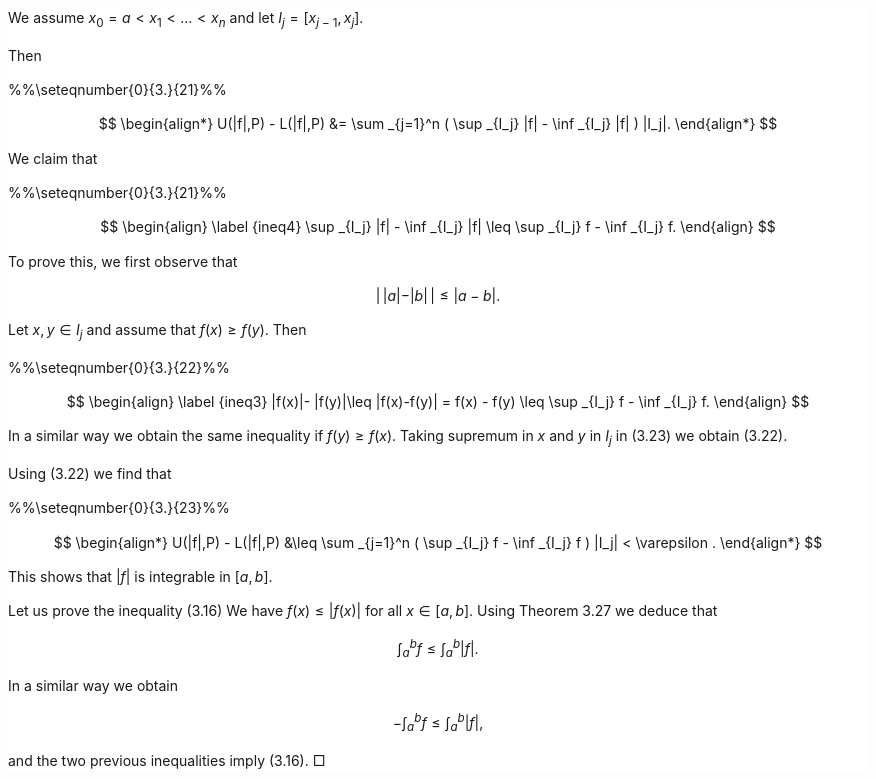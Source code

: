 We assume $x_0= a <x_1<\ldots < x_n$ and let $I_j = [x_{j-1},x_j]$.

Then

%%\seteqnumber{0}{3.}{21}%%

$$
\begin{align*} U(|f|,P) - L(|f|,P) &= \sum _{j=1}^n ( \sup _{I_j} |f| - \inf _{I_j} |f| ) |I_j|. \end{align*}
$$

We claim that

%%\seteqnumber{0}{3.}{21}%%

$$
\begin{align} \label {ineq4} \sup _{I_j} |f| - \inf _{I_j} |f| \leq \sup _{I_j} f - \inf _{I_j} f. \end{align}
$$

To prove this, we first observe that

$$
|\, |a|-|b| \, | \leq |a-b|.
$$

Let $x,y \in I_j$ and assume that $f(x) \geq f(y)$. Then

%%\seteqnumber{0}{3.}{22}%%

$$
\begin{align} \label {ineq3} |f(x)|- |f(y)|\leq |f(x)-f(y)| = f(x) - f(y) \leq \sup _{I_j} f - \inf _{I_j} f. \end{align}
$$

In a similar way we obtain the same inequality if $f(y) \geq f(x)$. Taking supremum in $x$ and $y$ in $I_j$ in (3.23) we obtain (3.22).

Using (3.22) we find that

%%\seteqnumber{0}{3.}{23}%%

$$
\begin{align*} U(|f|,P) - L(|f|,P) &\leq \sum _{j=1}^n ( \sup _{I_j} f - \inf _{I_j} f ) |I_j| < \varepsilon . \end{align*}
$$

This shows that $|f|$ is integrable in $[a,b]$.

Let us prove the inequality (3.16) We have $f(x) \leq |f(x)|$ for all $x\in [a,b]$. Using Theorem 3.27 we deduce that

$$
\int _a^b f \leq \int _a^b | f |.
$$

In a similar way we obtain

$$
-\int _a^b f \leq \int _a^b | f | ,
$$

and the two previous inequalities imply (3.16). □
